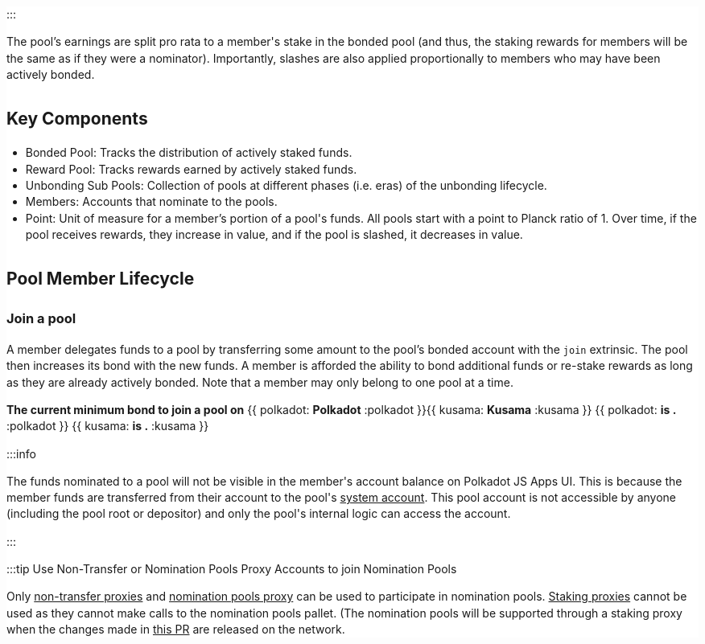 :::

The pool’s earnings are split pro rata to a member's stake in the bonded pool (and thus, the staking
rewards for members will be the same as if they were a nominator). Importantly, slashes are also
applied proportionally to members who may have been actively bonded.

## Key Components

- Bonded Pool: Tracks the distribution of actively staked funds.
- Reward Pool: Tracks rewards earned by actively staked funds.
- Unbonding Sub Pools: Collection of pools at different phases (i.e. eras) of the unbonding
  lifecycle.
- Members: Accounts that nominate to the pools.
- Point: Unit of measure for a member’s portion of a pool's funds. All pools start with a point to
  Planck ratio of 1. Over time, if the pool receives rewards, they increase in value, and if the
  pool is slashed, it decreases in value.

## Pool Member Lifecycle

### Join a pool

A member delegates funds to a pool by transferring some amount to the pool’s bonded account with the
`join` extrinsic. The pool then increases its bond with the new funds. A member is afforded the
ability to bond additional funds or re-stake rewards as long as they are already actively bonded.
Note that a member may only belong to one pool at a time.

**The current minimum bond to join a pool on** \{\{ polkadot: **Polkadot** :polkadot }}\{\{ kusama:
**Kusama** :kusama }} \{\{ polkadot: **is
<RPC network="polkadot" path="query.nominationPools.minJoinBond" defaultValue={10000000000} filter="humanReadable" />.**
:polkadot }} \{\{ kusama: **is
<RPC network="kusama" path="query.nominationPools.minJoinBond" defaultValue={1666666650} filter="humanReadable" />.**
:kusama }}

:::info

The funds nominated to a pool will not be visible in the member's account balance on Polkadot JS
Apps UI. This is because the member funds are transferred from their account to the pool's
[system account](./learn-account-advanced.md#system-accounts). This pool account is not accessible
by anyone (including the pool root or depositor) and only the pool's internal logic can access the
account.

:::

:::tip Use Non-Transfer or Nomination Pools Proxy Accounts to join Nomination Pools

Only [non-transfer proxies](learn-proxies.md#non-transfer-proxy) and
[nomination pools proxy](./learn-proxies.md#nomination-pools-proxy) can be used to participate in
nomination pools. [Staking proxies](learn-proxies.md#staking-proxy) cannot be used as they cannot
make calls to the nomination pools pallet. (The nomination pools will be supported through a staking
proxy when the changes made in [this PR](https://github.com/paritytech/polkadot/pull/7448) are
released on the network.
